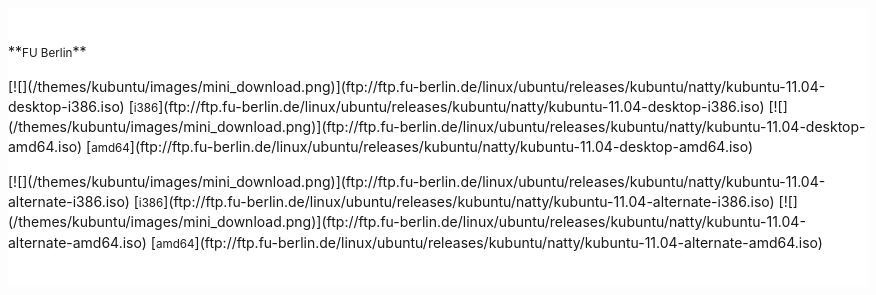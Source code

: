 </td>
</p>
<p>
<td>
</td>
</p>
<p>
<td>
 

</td>
</p>
<p>
</tr>
</p>
<p>
<tr class="even">
</p>
<p>
<td>
**<small>FU Berlin</small>**

</td>
</p>
<p>
<td>
[![](/themes/kubuntu/images/mini_download.png)](ftp://ftp.fu-berlin.de/linux/ubuntu/releases/kubuntu/natty/kubuntu-11.04-desktop-i386.iso)
[<small>i386</small>](ftp://ftp.fu-berlin.de/linux/ubuntu/releases/kubuntu/natty/kubuntu-11.04-desktop-i386.iso)
[![](/themes/kubuntu/images/mini_download.png)](ftp://ftp.fu-berlin.de/linux/ubuntu/releases/kubuntu/natty/kubuntu-11.04-desktop-amd64.iso)
[<small>amd64</small>](ftp://ftp.fu-berlin.de/linux/ubuntu/releases/kubuntu/natty/kubuntu-11.04-desktop-amd64.iso)

</td>
</p>
<p>
<td>
[![](/themes/kubuntu/images/mini_download.png)](ftp://ftp.fu-berlin.de/linux/ubuntu/releases/kubuntu/natty/kubuntu-11.04-alternate-i386.iso)
[<small>i386</small>](ftp://ftp.fu-berlin.de/linux/ubuntu/releases/kubuntu/natty/kubuntu-11.04-alternate-i386.iso)
[![](/themes/kubuntu/images/mini_download.png)](ftp://ftp.fu-berlin.de/linux/ubuntu/releases/kubuntu/natty/kubuntu-11.04-alternate-amd64.iso)
[<small>amd64</small>](ftp://ftp.fu-berlin.de/linux/ubuntu/releases/kubuntu/natty/kubuntu-11.04-alternate-amd64.iso)

</td>
</p>
<p>
<td>
</p>
<p>
<td>
 